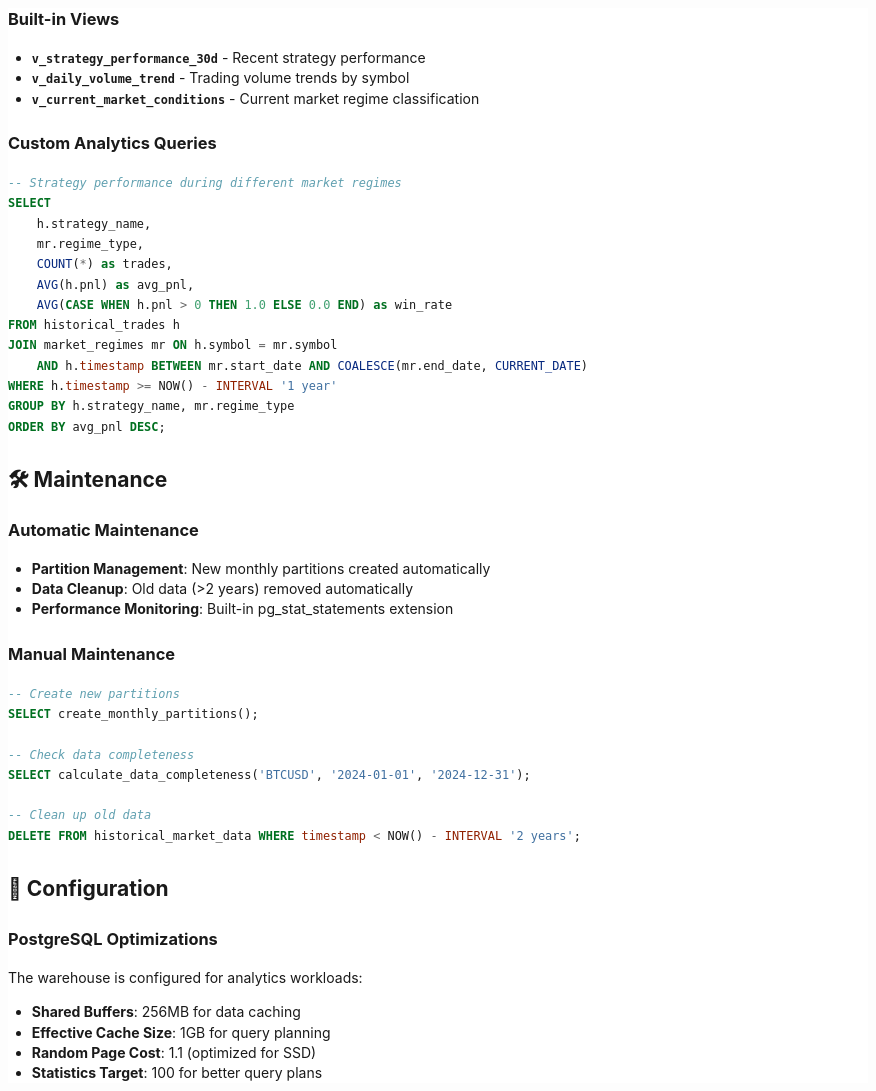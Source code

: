 ### Built-in Views

- **`v_strategy_performance_30d`** - Recent strategy performance
- **`v_daily_volume_trend`** - Trading volume trends by symbol
- **`v_current_market_conditions`** - Current market regime classification

### Custom Analytics Queries

```sql
-- Strategy performance during different market regimes
SELECT 
    h.strategy_name,
    mr.regime_type,
    COUNT(*) as trades,
    AVG(h.pnl) as avg_pnl,
    AVG(CASE WHEN h.pnl > 0 THEN 1.0 ELSE 0.0 END) as win_rate
FROM historical_trades h
JOIN market_regimes mr ON h.symbol = mr.symbol 
    AND h.timestamp BETWEEN mr.start_date AND COALESCE(mr.end_date, CURRENT_DATE)
WHERE h.timestamp >= NOW() - INTERVAL '1 year'
GROUP BY h.strategy_name, mr.regime_type
ORDER BY avg_pnl DESC;
```

## 🛠️ **Maintenance**

### Automatic Maintenance

- **Partition Management**: New monthly partitions created automatically
- **Data Cleanup**: Old data (>2 years) removed automatically
- **Performance Monitoring**: Built-in pg_stat_statements extension

### Manual Maintenance

```sql
-- Create new partitions
SELECT create_monthly_partitions();

-- Check data completeness
SELECT calculate_data_completeness('BTCUSD', '2024-01-01', '2024-12-31');

-- Clean up old data
DELETE FROM historical_market_data WHERE timestamp < NOW() - INTERVAL '2 years';
```

## 🔧 **Configuration**

### PostgreSQL Optimizations

The warehouse is configured for analytics workloads:

- **Shared Buffers**: 256MB for data caching
- **Effective Cache Size**: 1GB for query planning
- **Random Page Cost**: 1.1 (optimized for SSD)
- **Statistics Target**: 100 for better query plans
